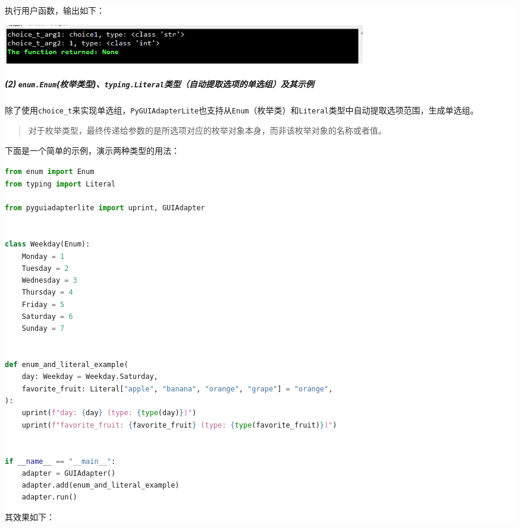 执行用户函数，输出如下：

<img src = "./docs/choice_t_output.png" style="height:auto;width:70%"/>

##### (2) `enum.Enum`(枚举类型)、`typing.Literal`类型（自动提取选项的单选组）及其示例

除了使用`choice_t`来实现单选组，`PyGUIAdapterLite`也支持从`Enum`（枚举类）和`Literal`类型中自动提取选项范围，生成单选组。

> 对于枚举类型，最终传递给参数的是所选项对应的枚举对象本身，而非该枚举对象的名称或者值。

下面是一个简单的示例，演示两种类型的用法：

```python
from enum import Enum
from typing import Literal

from pyguiadapterlite import uprint, GUIAdapter


class Weekday(Enum):
    Monday = 1
    Tuesday = 2
    Wednesday = 3
    Thursday = 4
    Friday = 5
    Saturday = 6
    Sunday = 7


def enum_and_literal_example(
    day: Weekday = Weekday.Saturday,
    favorite_fruit: Literal["apple", "banana", "orange", "grape"] = "orange",
):
    uprint(f"day: {day} (type: {type(day)})")
    uprint(f"favorite_fruit: {favorite_fruit} (type: {type(favorite_fruit)})")


if __name__ == "__main__":
    adapter = GUIAdapter()
    adapter.add(enum_and_literal_example)
    adapter.run()
```

其效果如下：
